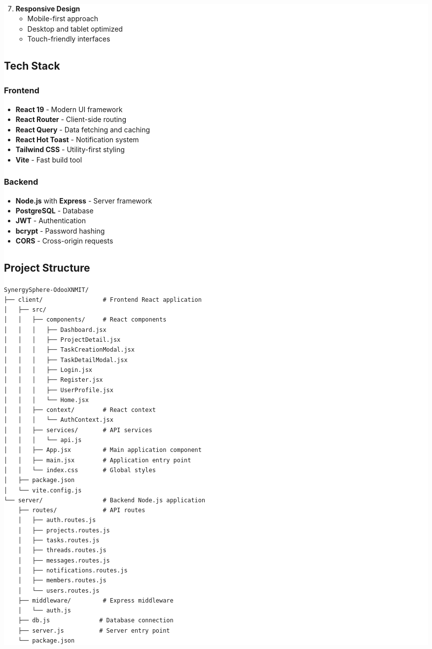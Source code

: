 7. **Responsive Design**
   - Mobile-first approach
   - Desktop and tablet optimized
   - Touch-friendly interfaces

## Tech Stack

### Frontend
- **React 19** - Modern UI framework
- **React Router** - Client-side routing
- **React Query** - Data fetching and caching
- **React Hot Toast** - Notification system
- **Tailwind CSS** - Utility-first styling
- **Vite** - Fast build tool

### Backend
- **Node.js** with **Express** - Server framework
- **PostgreSQL** - Database
- **JWT** - Authentication
- **bcrypt** - Password hashing
- **CORS** - Cross-origin requests

## Project Structure

```
SynergySphere-OdooXNMIT/
├── client/                 # Frontend React application
│   ├── src/
│   │   ├── components/     # React components
│   │   │   ├── Dashboard.jsx
│   │   │   ├── ProjectDetail.jsx
│   │   │   ├── TaskCreationModal.jsx
│   │   │   ├── TaskDetailModal.jsx
│   │   │   ├── Login.jsx
│   │   │   ├── Register.jsx
│   │   │   ├── UserProfile.jsx
│   │   │   └── Home.jsx
│   │   ├── context/        # React context
│   │   │   └── AuthContext.jsx
│   │   ├── services/       # API services
│   │   │   └── api.js
│   │   ├── App.jsx         # Main application component
│   │   ├── main.jsx        # Application entry point
│   │   └── index.css       # Global styles
│   ├── package.json
│   └── vite.config.js
└── server/                 # Backend Node.js application
    ├── routes/             # API routes
    │   ├── auth.routes.js
    │   ├── projects.routes.js
    │   ├── tasks.routes.js
    │   ├── threads.routes.js
    │   ├── messages.routes.js
    │   ├── notifications.routes.js
    │   ├── members.routes.js
    │   └── users.routes.js
    ├── middleware/         # Express middleware
    │   └── auth.js
    ├── db.js              # Database connection
    ├── server.js          # Server entry point
    └── package.json
```
